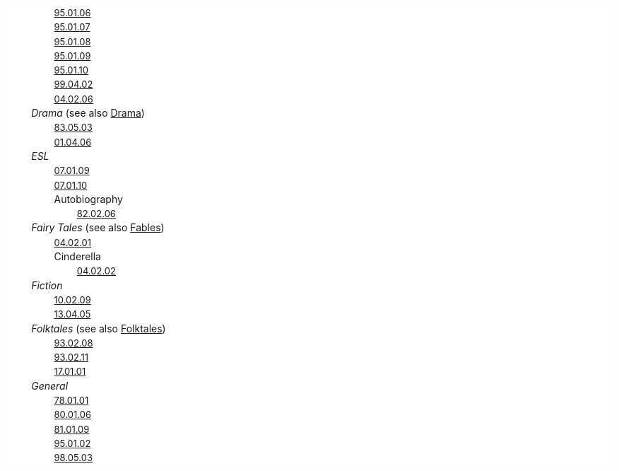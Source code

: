 <font color="#ffffff" style="visibility:hidden;">................</font>
<font size="-1"><a href="../guides/1995/1/95.01.06.x.html">95.01.06</a></font><br/>
<font color="#ffffff" style="visibility:hidden;">................</font>
<font size="-1"><a href="../guides/1995/1/95.01.07.x.html">95.01.07</a></font><br/>
<font color="#ffffff" style="visibility:hidden;">................</font>
<font size="-1"><a href="../guides/1995/1/95.01.08.x.html">95.01.08</a></font><br/>
<font color="#ffffff" style="visibility:hidden;">................</font>
<font size="-1"><a href="../guides/1995/1/95.01.09.x.html">95.01.09</a></font><br/>
<font color="#ffffff" style="visibility:hidden;">................</font>
<font size="-1"><a href="../guides/1995/1/95.01.10.x.html">95.01.10</a></font><br/>
<font color="#ffffff" style="visibility:hidden;">................</font>
<font size="-1"><a href="../guides/1999/4/99.04.02.x.html">99.04.02</a></font><br/>
<font color="#ffffff" style="visibility:hidden;">................</font>
<font size="-1"><a href="../guides/2004/2/04.02.06.x.html">04.02.06</a></font><br/>
<font color="#ffffff" style="visibility:hidden;">........</font>
<i>Drama</i> (see also <a href="d.x.html#drama">Drama</a>)<br/>
<font color="#ffffff" style="visibility:hidden;">................</font>
<font size="-1"><a href="../guides/1983/5/83.05.03.x.html">83.05.03</a></font><br/>
<font color="#ffffff" style="visibility:hidden;">................</font>
<font size="-1"><a href="../guides/2001/4/01.04.06.x.html">01.04.06</a></font><br/>
<font color="#ffffff" style="visibility:hidden;">........</font>
<i>ESL</i><br/>
<font color="#ffffff" style="visibility:hidden;">................</font>
<font size="-1"><a href="../guides/2007/1/07.01.09.x.html">07.01.09</a></font><br/>
<font color="#ffffff" style="visibility:hidden;">................</font>
<font size="-1"><a href="../guides/2007/1/07.01.10.x.html">07.01.10</a></font><br/>
<font color="#ffffff" style="visibility:hidden;">................</font>
Autobiography<br/>
<font color="#ffffff" style="visibility:hidden;">........................</font>
<font size="-1"><a href="../guides/1982/2/82.02.06.x.html">82.02.06</a></font><br/>
<font color="#ffffff" style="visibility:hidden;">........</font>
<i>Fairy Tales</i> (see also <a href="f.x.html#fables">Fables</a>)<br/>
<font color="#ffffff" style="visibility:hidden;">................</font>
<font size="-1"><a href="../guides/2004/2/04.02.01.x.html">04.02.01</a></font><br/>
<font color="#ffffff" style="visibility:hidden;">................</font>
Cinderella<br/>
<font color="#ffffff" style="visibility:hidden;">........................</font>
<font size="-1"><a href="../guides/2004/2/04.02.02.x.html">04.02.02</a></font><br/>
<font color="#ffffff" style="visibility:hidden;">........</font>
<i>Fiction</i><br/>
<font color="#ffffff" style="visibility:hidden;">................</font>
<font size="-1"><a href="../guides/2010/2/10.02.09.x.html">10.02.09</a></font><br/>
<font color="#ffffff" style="visibility:hidden;">................</font>
<font size="-1"><a href="../guides/2013/4/13.04.05.x.html">13.04.05</a></font><br/>
<font color="#ffffff" style="visibility:hidden;">........</font>
<i>Folktales</i> (see also <a href="f.x.html#folktales">Folktales</a>)<br/>
<font color="#ffffff" style="visibility:hidden;">................</font>
<font size="-1"><a href="../guides/1993/2/93.02.08.x.html">93.02.08</a></font><br/>
<font color="#ffffff" style="visibility:hidden;">................</font>
<font size="-1"><a href="../guides/1993/2/93.02.11.x.html">93.02.11</a></font><br/>
<font color="#ffffff" style="visibility:hidden;">................</font>
<font size="-1"><a href="../guides/2017/1/17.01.01.x.html">17.01.01</a></font><br/>
<font color="#ffffff" style="visibility:hidden;">........</font>
<i>General</i><br/>
<font color="#ffffff" style="visibility:hidden;">................</font>
<font size="-1"><a href="../guides/1978/1/78.01.01.x.html">78.01.01</a></font><br/>
<font color="#ffffff" style="visibility:hidden;">................</font>
<font size="-1"><a href="../guides/1980/1/80.01.06.x.html">80.01.06</a></font><br/>
<font color="#ffffff" style="visibility:hidden;">................</font>
<font size="-1"><a href="../guides/1981/1/81.01.09.x.html">81.01.09</a></font><br/>
<font color="#ffffff" style="visibility:hidden;">................</font>
<font size="-1"><a href="../guides/1995/1/95.01.02.x.html">95.01.02</a></font><br/>
<font color="#ffffff" style="visibility:hidden;">................</font>
<font size="-1"><a href="../guides/1998/5/98.05.03.x.html">98.05.03</a></font><br/>